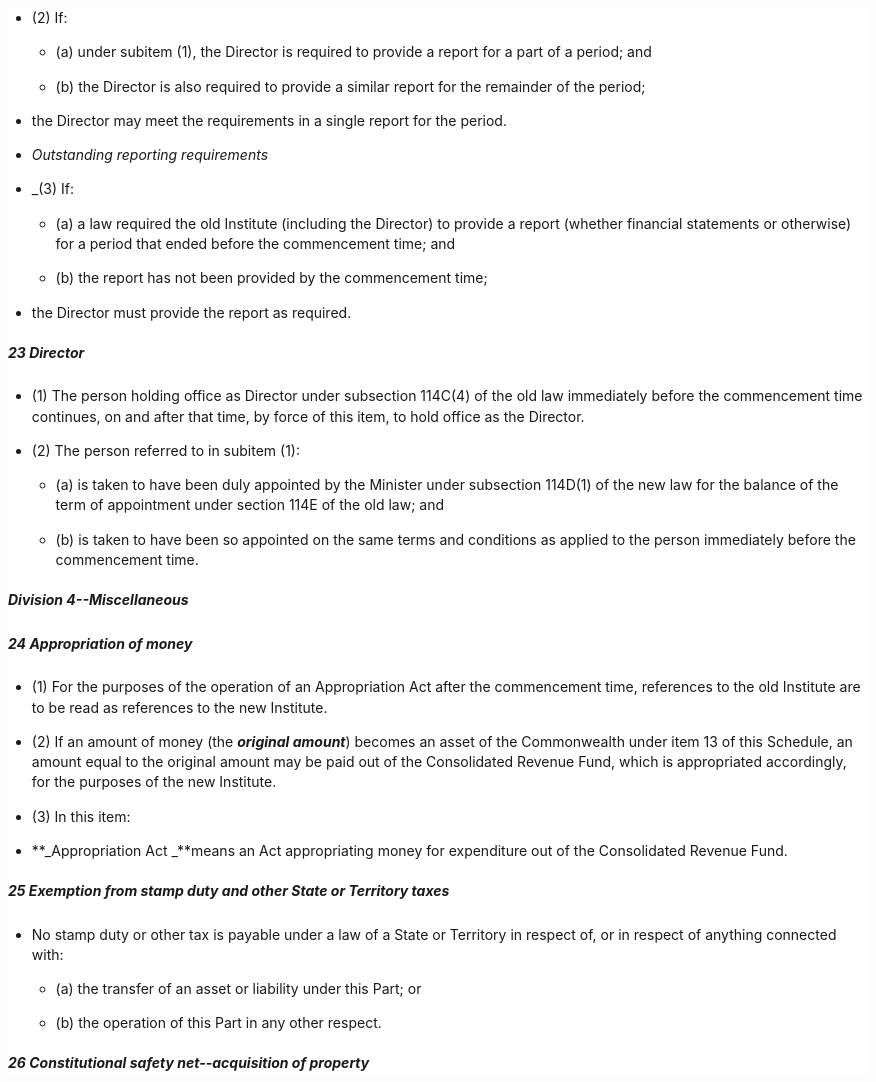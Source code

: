    * (2) If:

     * (a) under subitem (1), the Director is required to provide a report for a part of a period; and

     * (b) the Director is also required to provide a similar report for the remainder of the period;

   * the Director may meet the requirements in a single report for the period.

   * _Outstanding reporting requirements_

   * _(3)	If:

     * (a) a law required the old Institute (including the Director) to provide a report (whether financial statements or otherwise) for a period that ended before the commencement time; and

     * (b) the report has not been provided by the commencement time;

   * the Director must provide the report as required.

##### 23  Director

   * (1) The person holding office as Director under subsection 114C(4) of the old law immediately before the commencement time continues, on and after that time, by force of this item, to hold office as the Director.

   * (2) The person referred to in subitem (1):

     * (a) is taken to have been duly appointed by the Minister under subsection 114D(1) of the new law for the balance of the term of appointment under section 114E of the old law; and

     * (b) is taken to have been so appointed on the same terms and conditions as applied to the person immediately before the commencement time.

##### Division 4--Miscellaneous

##### 24  Appropriation of money

   * (1) For the purposes of the operation of an Appropriation Act after the commencement time, references to the old Institute are to be read as references to the new Institute.

   * (2) If an amount of money (the **_original amount_**) becomes an asset of the Commonwealth under item 13 of this Schedule, an amount equal to the original amount may be paid out of the Consolidated Revenue Fund, which is appropriated accordingly, for the purposes of the new Institute.

   * (3) In this item:

   * **_Appropriation Act _**means an Act appropriating money for expenditure out of the Consolidated Revenue Fund.

##### 25  Exemption from stamp duty and other State or Territory taxes

   * No stamp duty or other tax is payable under a law of a State or Territory in respect of, or in respect of anything connected with:

     * (a) the transfer of an asset or liability under this Part; or

     * (b) the operation of this Part in any other respect.

##### 26  Constitutional safety net--acquisition of property
